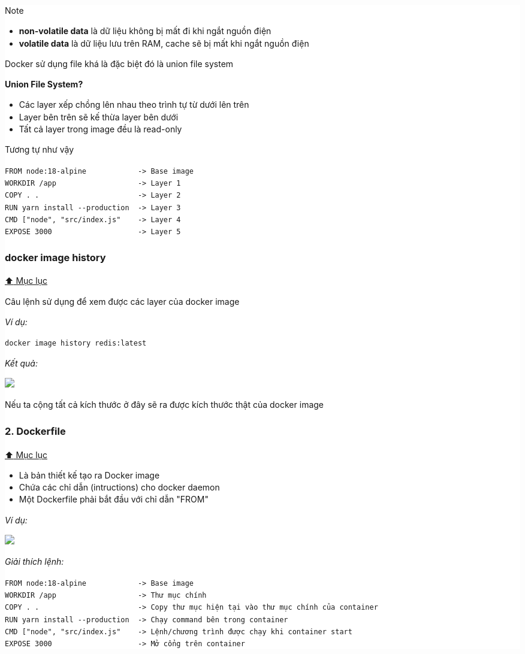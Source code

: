 > [!NOTE]
> - **non-volatile data** là dữ liệu không bị mất đi khi ngắt nguồn điện
> - **volatile data** là dữ liệu lưu trên RAM, cache sẽ bị mất khi ngắt nguồn điện

Docker sử dụng file khá là đặc biệt đó là union file system

**Union File System?**

- Các layer xếp chồng lên nhau theo trình tự từ dưới lên trên
- Layer bên trên sẽ kế thừa layer bên dưới
- Tất cả layer trong image đều là read-only

Tương tự như vậy

```
FROM node:18-alpine            -> Base image
WORKDIR /app                   -> Layer 1
COPY . .                       -> Layer 2
RUN yarn install --production  -> Layer 3
CMD ["node", "src/index.js"    -> Layer 4
EXPOSE 3000                    -> Layer 5
```

### docker image history
[:arrow_up: Mục lục](#mục-lục)

Câu lệnh sử dụng để xem được các layer của docker image

_Ví dụ:_

```
docker image history redis:latest
```

_Kết quả:_

<img src="https://github.com/user-attachments/assets/c264c13f-926d-48c4-91ca-876845b9e4ac" width="500px" >

Nếu ta cộng tất cả kích thước ở đây sẽ ra được kích thước thật của docker image

### 2. Dockerfile
[:arrow_up: Mục lục](#mục-lục)

- Là bản thiết kế tạo ra Docker image
- Chứa các chỉ dẫn (intructions) cho docker daemon
- Một Dockerfile phải bắt đầu với chỉ dẫn "FROM"

_Ví dụ:_

<img src="https://github.com/user-attachments/assets/fd1e78f5-83fb-4757-88fb-d988bd9761a0" width="300px" >

_Giải thích lệnh:_

```
FROM node:18-alpine            -> Base image
WORKDIR /app                   -> Thư mục chính
COPY . .                       -> Copy thư mục hiện tại vào thư mục chính của container
RUN yarn install --production  -> Chạy command bên trong container
CMD ["node", "src/index.js"    -> Lệnh/chương trình được chạy khi container start
EXPOSE 3000                    -> Mở cổng trên container
```

